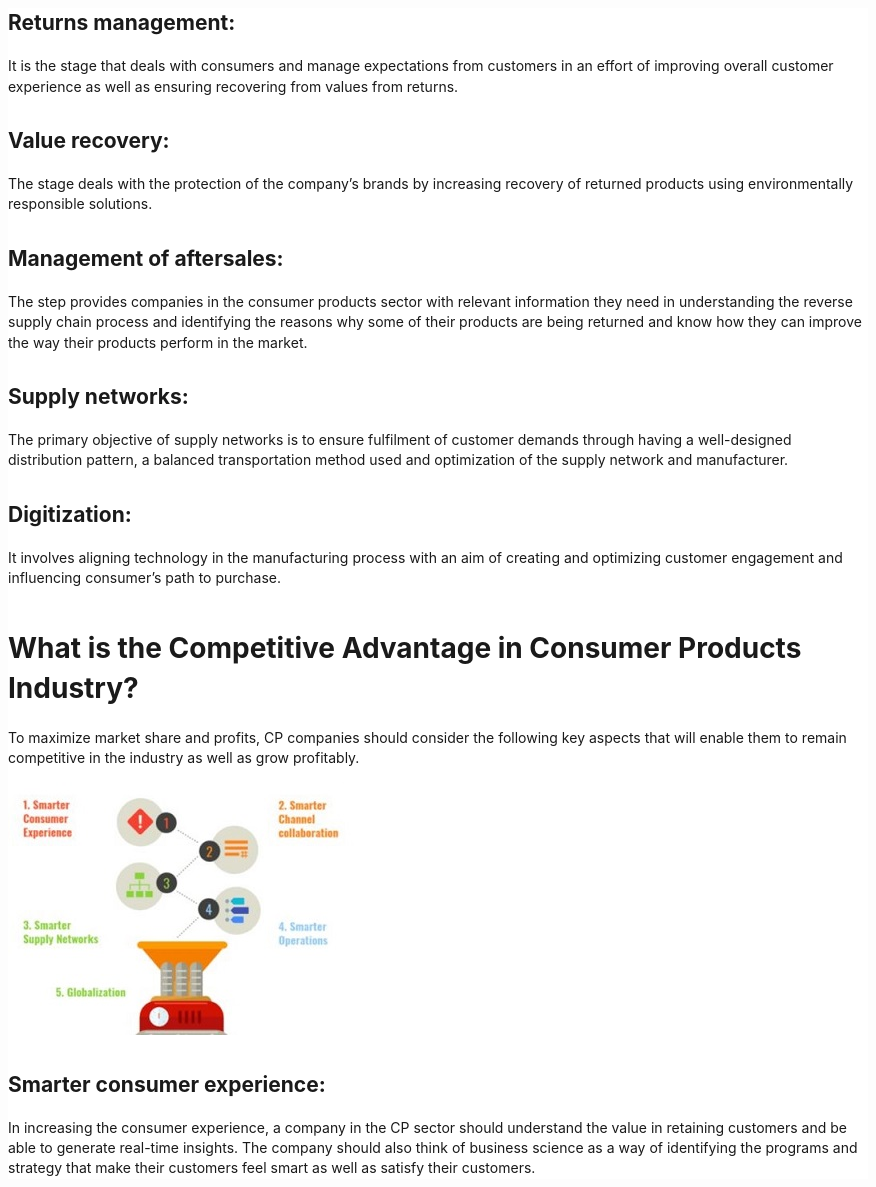 ## Returns management: 
It is the stage that deals with consumers and manage expectations from customers in an effort of improving overall customer experience as well as ensuring recovering from values from returns.

## Value recovery: 
The stage deals with the protection of the company’s brands by increasing recovery of returned products using environmentally responsible solutions.

## Management of aftersales: 
The step provides companies in the consumer products sector with relevant information they need in understanding the reverse supply chain process and identifying the reasons why some of their products are being returned and know how they can improve the way their products perform in the market.

## Supply networks: 
The primary objective of supply networks is to ensure fulfilment of customer demands through having a well-designed distribution pattern, a balanced transportation method used and optimization of the supply network and manufacturer.

## Digitization: 
It involves aligning technology in the manufacturing process with an aim of creating and optimizing customer engagement and influencing consumer’s path to purchase.

# What is the Competitive Advantage in Consumer Products Industry?

To maximize market share and profits, CP companies should consider the following key aspects that will enable them to remain competitive in the industry as well as grow profitably. 

![Retail Industry](/Consumer_images/1.JPG)

## Smarter consumer experience: 
In increasing the consumer experience, a company in the CP sector should understand the value in retaining customers and be able to generate real-time insights. The company should also think of business science as a way of identifying the programs and strategy that make their customers feel smart as well as satisfy their customers.
